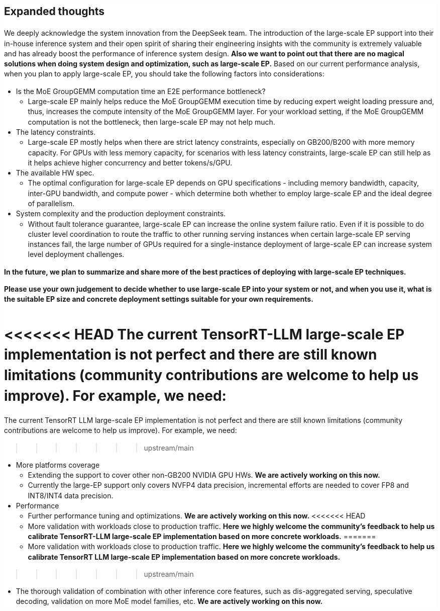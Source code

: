 ## Expanded thoughts

We deeply acknowledge the system innovation from the DeepSeek team. The introduction of the large-scale EP support into their in-house inference system and their open spirit of sharing their engineering insights with the community is extremely valuable and has already boost the performance of inference system design.
**Also we want to point out that there are no magical solutions when doing system design and optimization, such as large-scale EP.**
Based on our current performance analysis, when you plan to apply large-scale EP, you should take the following factors into considerations:

* Is the MoE GroupGEMM computation time an E2E performance bottleneck?
  * Large-scale EP mainly helps reduce the MoE GroupGEMM execution time by reducing expert weight loading pressure and, thus, increases the compute intensity of the MoE GroupGEMM layer. For your workload setting, if the MoE GroupGEMM computation is not the bottleneck, then large-scale EP may not help much.
* The latency constraints.
  * Large-scale EP mostly helps when there are strict latency constraints, especially on GB200/B200 with more memory capacity.  For GPUs with less memory capacity, for scenarios with less latency constraints, large-scale EP can still help as it helps achieve higher concurrency and better tokens/s/GPU.
* The available HW spec.
  * The optimal configuration for large-scale EP depends on GPU specifications \- including memory bandwidth, capacity, inter-GPU bandwidth, and compute power \- which determine both whether to employ large-scale EP and the ideal degree of parallelism.
* System complexity and the production deployment constraints.
  * Without fault tolerance guarantee, large-scale EP can increase the online system failure ratio. Even if it is possible to do cluster level coordination to route the traffic to other running serving instances when certain large-scale EP serving instances fail, the large number of GPUs required for a single-instance deployment of large-scale EP can increase system level deployment challenges.

**In the future, we plan to summarize and share more of the best practices of deploying with large-scale EP techniques.**

**Please use your own judgement to decide whether to use large-scale EP into your system or not, and when you use it, what is the suitable EP size and concrete deployment settings suitable for your own requirements.**

<<<<<<< HEAD
The current TensorRT-LLM large-scale EP implementation is not perfect and there are still known limitations (community contributions are welcome to help us improve). For example, we need:
=======
The current TensorRT LLM large-scale EP implementation is not perfect and there are still known limitations (community contributions are welcome to help us improve). For example, we need:
>>>>>>> upstream/main

* More platforms coverage
  * Extending the support to cover other non-GB200 NVIDIA GPU HWs. **We are actively working on this now.**
  * Currently the large-EP support only covers NVFP4 data precision, incremental efforts are needed to cover FP8 and INT8/INT4 data precision.
* Performance
  * Further performance tuning and optimizations. **We are actively working on this now.**
<<<<<<< HEAD
  * More validation with workloads close to production traffic. **Here we highly welcome the community’s feedback to help us calibrate TensorRT-LLM large-scale EP implementation based on more concrete workloads.**
=======
  * More validation with workloads close to production traffic. **Here we highly welcome the community’s feedback to help us calibrate TensorRT LLM large-scale EP implementation based on more concrete workloads.**
>>>>>>> upstream/main
  * The thorough validation of combination with other inference core features, such as dis-aggregated serving, speculative decoding, validation on more MoE model families, etc. **We are actively working on this now.**